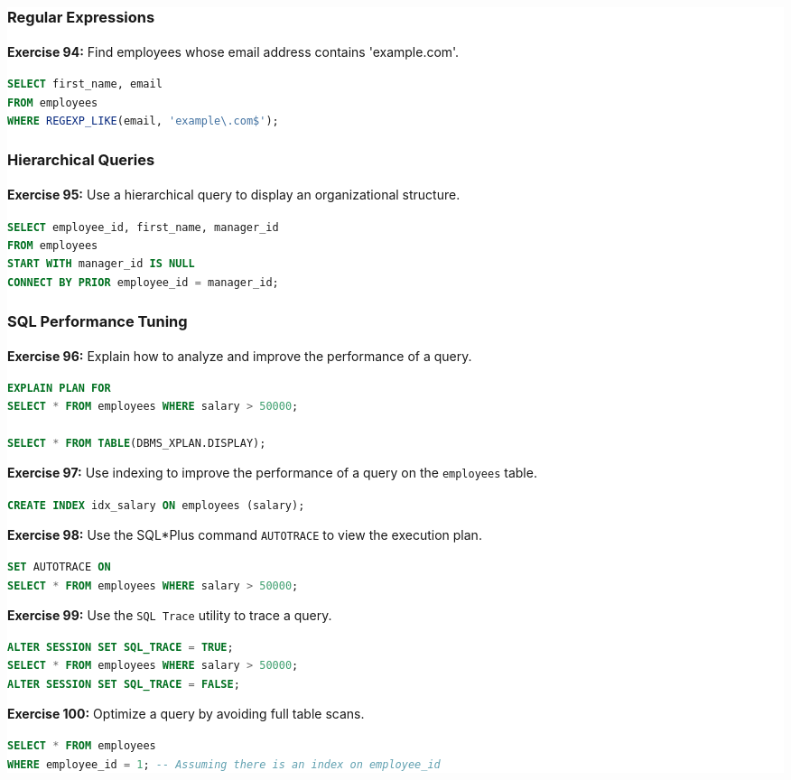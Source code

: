 ### Regular Expressions

**Exercise 94:** Find employees whose email address contains 'example.com'.

```sql
SELECT first_name, email
FROM employees
WHERE REGEXP_LIKE(email, 'example\.com$');
```

### Hierarchical Queries

**Exercise 95:** Use a hierarchical query to display an organizational structure.

```sql
SELECT employee_id, first_name, manager_id
FROM employees
START WITH manager_id IS NULL
CONNECT BY PRIOR employee_id = manager_id;
```

### SQL Performance Tuning

**Exercise 96:** Explain how to analyze and improve the performance of a query.

```sql
EXPLAIN PLAN FOR
SELECT * FROM employees WHERE salary > 50000;

SELECT * FROM TABLE(DBMS_XPLAN.DISPLAY);
```

**Exercise 97:** Use indexing to improve the performance of a query on the `employees` table.

```sql
CREATE INDEX idx_salary ON employees (salary);
```

**Exercise 98:** Use the SQL*Plus command `AUTOTRACE` to view the execution plan.

```sql
SET AUTOTRACE ON
SELECT * FROM employees WHERE salary > 50000;
```

**Exercise 99:** Use the `SQL Trace` utility to trace a query.

```sql
ALTER SESSION SET SQL_TRACE = TRUE;
SELECT * FROM employees WHERE salary > 50000;
ALTER SESSION SET SQL_TRACE = FALSE;
```

**Exercise 100:** Optimize a query by avoiding full table scans.

```sql
SELECT * FROM employees
WHERE employee_id = 1; -- Assuming there is an index on employee_id
```
